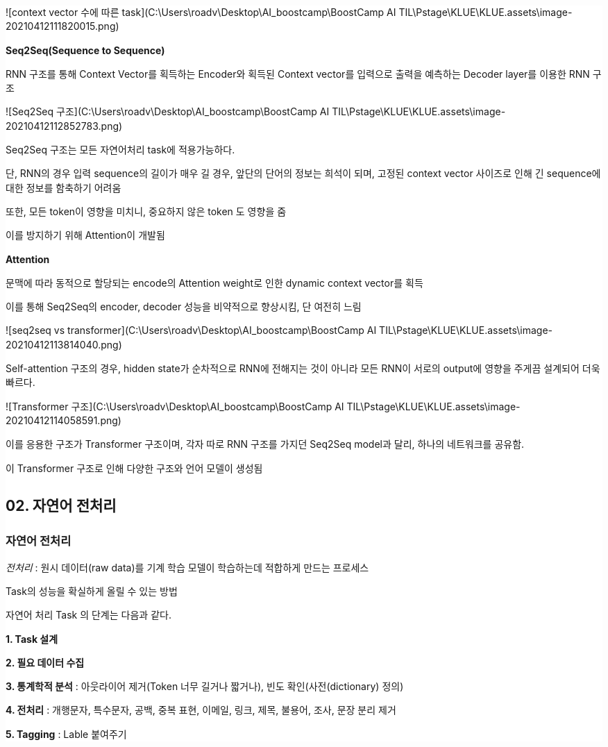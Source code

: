 ![context vector 수에 따른 task](C:\Users\roadv\Desktop\AI_boostcamp\BoostCamp AI TIL\Pstage\KLUE\KLUE.assets\image-20210412111820015.png)



**Seq2Seq(Sequence to Sequence)**

RNN 구조를 통해 Context Vector를 획득하는 Encoder와 획득된 Context vector를 입력으로 출력을 예측하는 Decoder layer를 이용한 RNN 구조

![Seq2Seq 구조](C:\Users\roadv\Desktop\AI_boostcamp\BoostCamp AI TIL\Pstage\KLUE\KLUE.assets\image-20210412112852783.png)

Seq2Seq 구조는 모든 자연어처리 task에 적용가능하다.

단, RNN의 경우 입력 sequence의 길이가 매우 길 경우, 앞단의 단어의 정보는 희석이 되며, 고정된 context vector 사이즈로 인해 긴 sequence에 대한 정보를 함축하기 어려움

또한, 모든 token이 영향을 미치니, 중요하지 않은 token 도 영향을 줌

이를 방지하기 위해 Attention이 개발됨

**Attention**

문맥에 따라 동적으로 할당되는 encode의 Attention weight로 인한 dynamic context vector를 획득

이를 통해 Seq2Seq의 encoder, decoder 성능을 비약적으로 향상시킴, 단 여전히 느림



![seq2seq vs transformer](C:\Users\roadv\Desktop\AI_boostcamp\BoostCamp AI TIL\Pstage\KLUE\KLUE.assets\image-20210412113814040.png)

Self-attention 구조의 경우, hidden state가 순차적으로 RNN에 전해지는 것이 아니라 모든 RNN이 서로의 output에 영향을 주게끔 설계되어 더욱 빠르다.

![Transformer 구조](C:\Users\roadv\Desktop\AI_boostcamp\BoostCamp AI TIL\Pstage\KLUE\KLUE.assets\image-20210412114058591.png)

이를 응용한 구조가 Transformer 구조이며, 각자 따로 RNN 구조를 가지던 Seq2Seq model과 달리, 하나의 네트워크를 공유함.

이 Transformer 구조로 인해 다양한 구조와 언어 모델이 생성됨

## 02. 자연어 전처리

### 자연어 전처리

*전처리* : 원시 데이터(raw data)를 기계 학습 모델이 학습하는데 적합하게 만드는 프로세스

Task의 성능을 확실하게 올릴 수 있는 방법



자연어 처리 Task 의 단계는 다음과 같다.

**1. Task 설계**

**2. 필요 데이터 수집**

**3. 통계학적 분석** : 아웃라이어 제거(Token 너무 길거나 짧거나), 빈도 확인(사전(dictionary) 정의) 

**4. 전처리** : 개행문자, 특수문자, 공백, 중복 표현, 이메일, 링크, 제목, 불용어, 조사, 문장 분리 제거

**5. Tagging** : Lable 붙여주기
